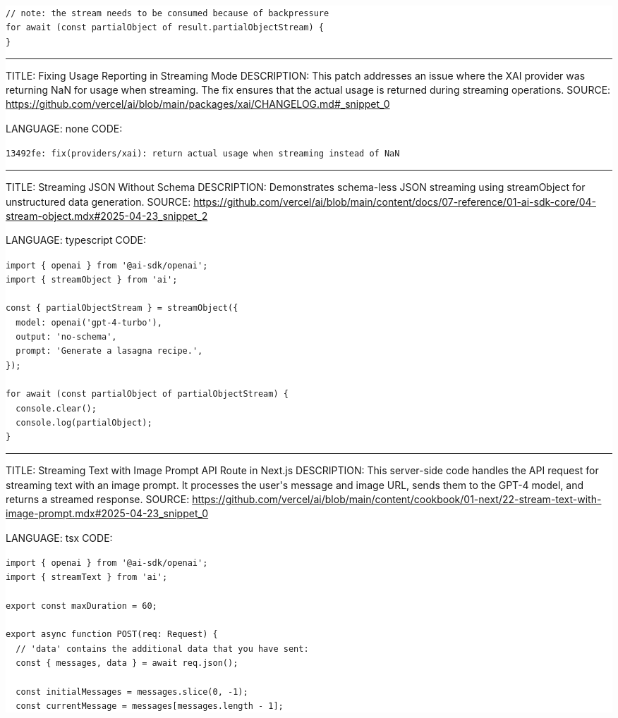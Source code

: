 ```
// note: the stream needs to be consumed because of backpressure
for await (const partialObject of result.partialObjectStream) {
}
```

----------------------------------------

TITLE: Fixing Usage Reporting in Streaming Mode
DESCRIPTION: This patch addresses an issue where the XAI provider was returning NaN for usage when streaming. The fix ensures that the actual usage is returned during streaming operations.
SOURCE: https://github.com/vercel/ai/blob/main/packages/xai/CHANGELOG.md#_snippet_0

LANGUAGE: none
CODE:
```
13492fe: fix(providers/xai): return actual usage when streaming instead of NaN
```

----------------------------------------

TITLE: Streaming JSON Without Schema
DESCRIPTION: Demonstrates schema-less JSON streaming using streamObject for unstructured data generation.
SOURCE: https://github.com/vercel/ai/blob/main/content/docs/07-reference/01-ai-sdk-core/04-stream-object.mdx#2025-04-23_snippet_2

LANGUAGE: typescript
CODE:
```
import { openai } from '@ai-sdk/openai';
import { streamObject } from 'ai';

const { partialObjectStream } = streamObject({
  model: openai('gpt-4-turbo'),
  output: 'no-schema',
  prompt: 'Generate a lasagna recipe.',
});

for await (const partialObject of partialObjectStream) {
  console.clear();
  console.log(partialObject);
}
```

----------------------------------------

TITLE: Streaming Text with Image Prompt API Route in Next.js
DESCRIPTION: This server-side code handles the API request for streaming text with an image prompt. It processes the user's message and image URL, sends them to the GPT-4 model, and returns a streamed response.
SOURCE: https://github.com/vercel/ai/blob/main/content/cookbook/01-next/22-stream-text-with-image-prompt.mdx#2025-04-23_snippet_0

LANGUAGE: tsx
CODE:
```
import { openai } from '@ai-sdk/openai';
import { streamText } from 'ai';

export const maxDuration = 60;

export async function POST(req: Request) {
  // 'data' contains the additional data that you have sent:
  const { messages, data } = await req.json();

  const initialMessages = messages.slice(0, -1);
  const currentMessage = messages[messages.length - 1];
```